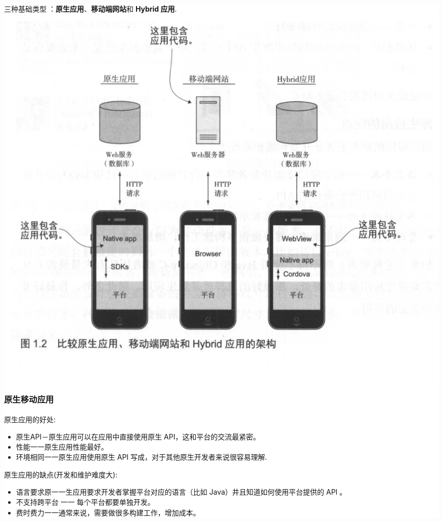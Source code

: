 三种基础类型 ：**原生应用**、**移动端网站**和 **Hybrid 应用**.

![移动开发类型](pics/ionic-1.2.png)

### 原生移动应用

原生应用的好处:

- 原生API－原生应用可以在应用中直接使用原生 API，这和平台的交流最紧密。
- 性能一一原生应用性能最好。
- 环境相同一一原生应用使用原生 API 写成，对于其他原生开发者来说很容易理解.

原生应用的缺点(开发和维护难度大):

- 语言要求原一一生应用要求开发者掌握平台对应的语言（比如 Java）井且知道如何使用平台提供的 API 。
- 不支持跨平台 一一 每个平台都要单独开发。
- 费时费力一一通常来说，需要做很多构建工作，增加成本。
